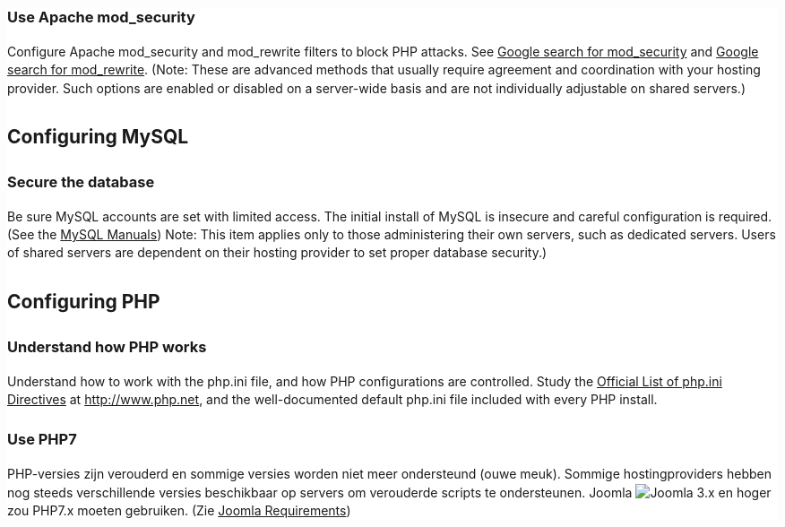 ### Use Apache mod_security

Configure Apache mod_security and mod_rewrite filters to block PHP
attacks. See
<a href="https://www.google.com/search?q=apache%20mod_security"
class="external text" target="_blank"
rel="nofollow noreferrer noopener">Google search for mod_security</a>
and <a href="https://www.google.com/search?q=apache%20mod_rewrite"
class="external text" target="_blank"
rel="nofollow noreferrer noopener">Google search for mod_rewrite</a>.
(Note: These are advanced methods that usually require agreement and
coordination with your hosting provider. Such options are enabled or
disabled on a server-wide basis and are not individually adjustable on
shared servers.)

## Configuring MySQL

### Secure the database

Be sure MySQL accounts are set with limited access. The initial install
of MySQL is insecure and careful configuration is required. (See the
<a href="http://dev.mysql.com/doc/" class="external text"
target="_blank" rel="nofollow noreferrer noopener">MySQL Manuals</a>)
Note: This item applies only to those administering their own servers,
such as dedicated servers. Users of shared servers are dependent on
their hosting provider to set proper database security.)

## Configuring PHP

### Understand how PHP works

Understand how to work with the php.ini file, and how PHP configurations
are controlled. Study the
<a href="http://us3.php.net/manual/en/ini.php#ini.list"
class="external text" target="_blank"
rel="nofollow noreferrer noopener">Official List of php.ini
Directives</a> at
<a href="http://www.php.net" class="external free" target="_blank"
rel="nofollow noreferrer noopener">http://www.php.net</a>, and the
well-documented default php.ini file included with every PHP install.

### Use PHP7

PHP-versies zijn verouderd en sommige versies worden niet meer
ondersteund (ouwe meuk). Sommige hostingproviders hebben nog steeds
verschillende versies beschikbaar op servers om verouderde scripts te
ondersteunen. Joomla
<img src="https://docs.joomla.org/images/4/4d/Compat_icon_3_x.png"
decoding="async" data-file-width="40" data-file-height="17" width="40"
height="17" alt="Joomla 3.x" /> en hoger zou PHP7.x moeten gebruiken.
(Zie <a href="https://downloads.joomla.org/technical-requirements"
class="external text" target="_blank" rel="noreferrer noopener">Joomla
Requirements</a>)
